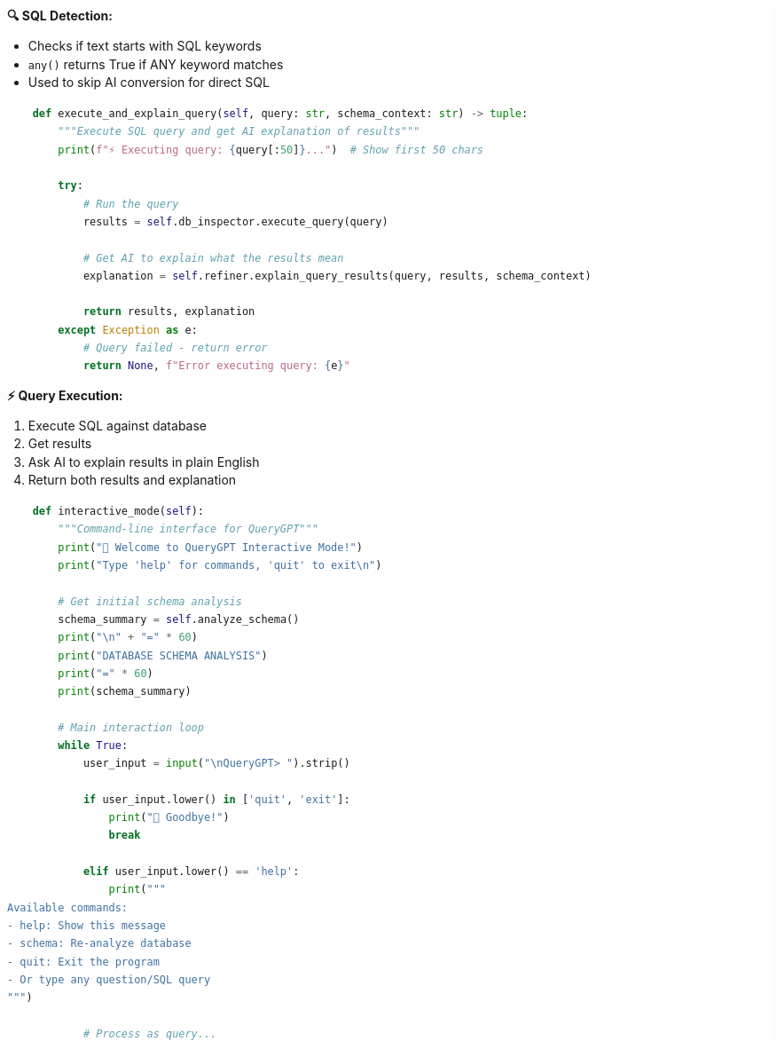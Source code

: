 **🔍 SQL Detection:**
- Checks if text starts with SQL keywords
- `any()` returns True if ANY keyword matches
- Used to skip AI conversion for direct SQL

```python
    def execute_and_explain_query(self, query: str, schema_context: str) -> tuple:
        """Execute SQL query and get AI explanation of results"""
        print(f"⚡ Executing query: {query[:50]}...")  # Show first 50 chars
        
        try:
            # Run the query
            results = self.db_inspector.execute_query(query)
            
            # Get AI to explain what the results mean
            explanation = self.refiner.explain_query_results(query, results, schema_context)
            
            return results, explanation
        except Exception as e:
            # Query failed - return error
            return None, f"Error executing query: {e}"
```

**⚡ Query Execution:**
1. Execute SQL against database
2. Get results
3. Ask AI to explain results in plain English
4. Return both results and explanation

```python
    def interactive_mode(self):
        """Command-line interface for QueryGPT"""
        print("🚀 Welcome to QueryGPT Interactive Mode!")
        print("Type 'help' for commands, 'quit' to exit\n")

        # Get initial schema analysis
        schema_summary = self.analyze_schema()
        print("\n" + "=" * 60)
        print("DATABASE SCHEMA ANALYSIS")
        print("=" * 60)
        print(schema_summary)
        
        # Main interaction loop
        while True:
            user_input = input("\nQueryGPT> ").strip()
            
            if user_input.lower() in ['quit', 'exit']:
                print("👋 Goodbye!")
                break
            
            elif user_input.lower() == 'help':
                print("""
Available commands:
- help: Show this message
- schema: Re-analyze database
- quit: Exit the program
- Or type any question/SQL query
""")
            
            # Process as query...
```
